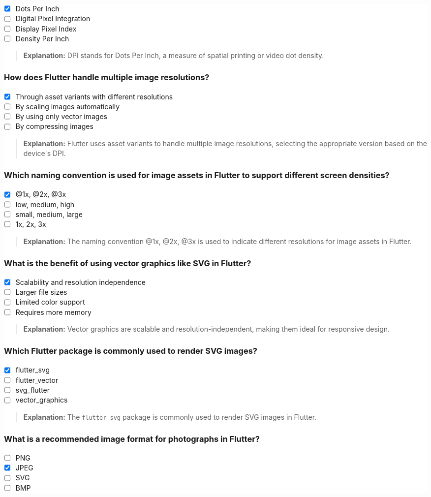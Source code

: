 - [x] Dots Per Inch
- [ ] Digital Pixel Integration
- [ ] Display Pixel Index
- [ ] Density Per Inch

> **Explanation:** DPI stands for Dots Per Inch, a measure of spatial printing or video dot density.

### How does Flutter handle multiple image resolutions?

- [x] Through asset variants with different resolutions
- [ ] By scaling images automatically
- [ ] By using only vector images
- [ ] By compressing images

> **Explanation:** Flutter uses asset variants to handle multiple image resolutions, selecting the appropriate version based on the device's DPI.

### Which naming convention is used for image assets in Flutter to support different screen densities?

- [x] @1x, @2x, @3x
- [ ] low, medium, high
- [ ] small, medium, large
- [ ] 1x, 2x, 3x

> **Explanation:** The naming convention @1x, @2x, @3x is used to indicate different resolutions for image assets in Flutter.

### What is the benefit of using vector graphics like SVG in Flutter?

- [x] Scalability and resolution independence
- [ ] Larger file sizes
- [ ] Limited color support
- [ ] Requires more memory

> **Explanation:** Vector graphics are scalable and resolution-independent, making them ideal for responsive design.

### Which Flutter package is commonly used to render SVG images?

- [x] flutter_svg
- [ ] flutter_vector
- [ ] svg_flutter
- [ ] vector_graphics

> **Explanation:** The `flutter_svg` package is commonly used to render SVG images in Flutter.

### What is a recommended image format for photographs in Flutter?

- [ ] PNG
- [x] JPEG
- [ ] SVG
- [ ] BMP

